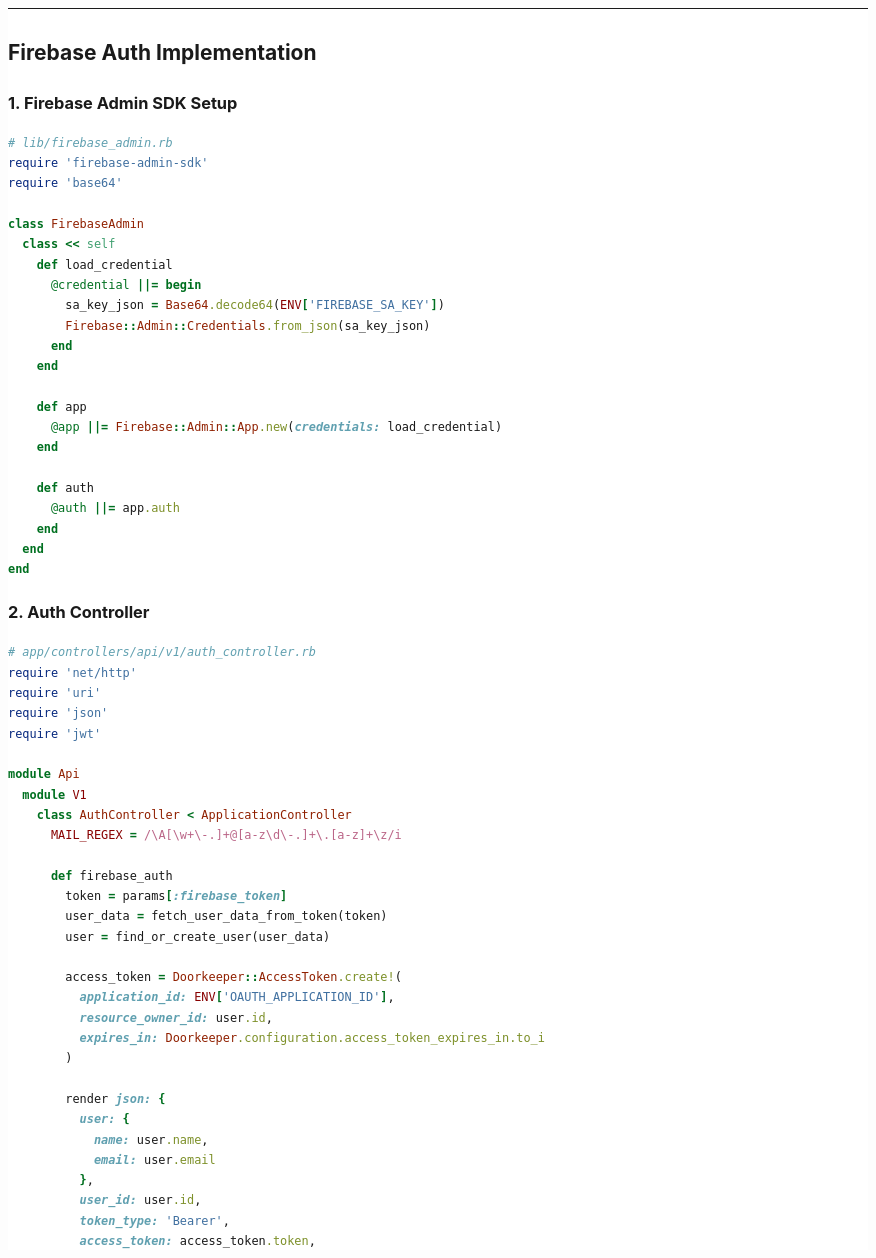 
---

## Firebase Auth Implementation

### 1. Firebase Admin SDK Setup

```ruby
# lib/firebase_admin.rb
require 'firebase-admin-sdk'
require 'base64'

class FirebaseAdmin
  class << self
    def load_credential
      @credential ||= begin
        sa_key_json = Base64.decode64(ENV['FIREBASE_SA_KEY'])
        Firebase::Admin::Credentials.from_json(sa_key_json)
      end
    end

    def app
      @app ||= Firebase::Admin::App.new(credentials: load_credential)
    end

    def auth
      @auth ||= app.auth
    end
  end
end
```

### 2. Auth Controller

```ruby
# app/controllers/api/v1/auth_controller.rb
require 'net/http'
require 'uri'
require 'json'
require 'jwt'

module Api
  module V1
    class AuthController < ApplicationController
      MAIL_REGEX = /\A[\w+\-.]+@[a-z\d\-.]+\.[a-z]+\z/i

      def firebase_auth
        token = params[:firebase_token]
        user_data = fetch_user_data_from_token(token)
        user = find_or_create_user(user_data)

        access_token = Doorkeeper::AccessToken.create!(
          application_id: ENV['OAUTH_APPLICATION_ID'],
          resource_owner_id: user.id,
          expires_in: Doorkeeper.configuration.access_token_expires_in.to_i
        )

        render json: {
          user: {
            name: user.name,
            email: user.email
          },
          user_id: user.id,
          token_type: 'Bearer',
          access_token: access_token.token,
```